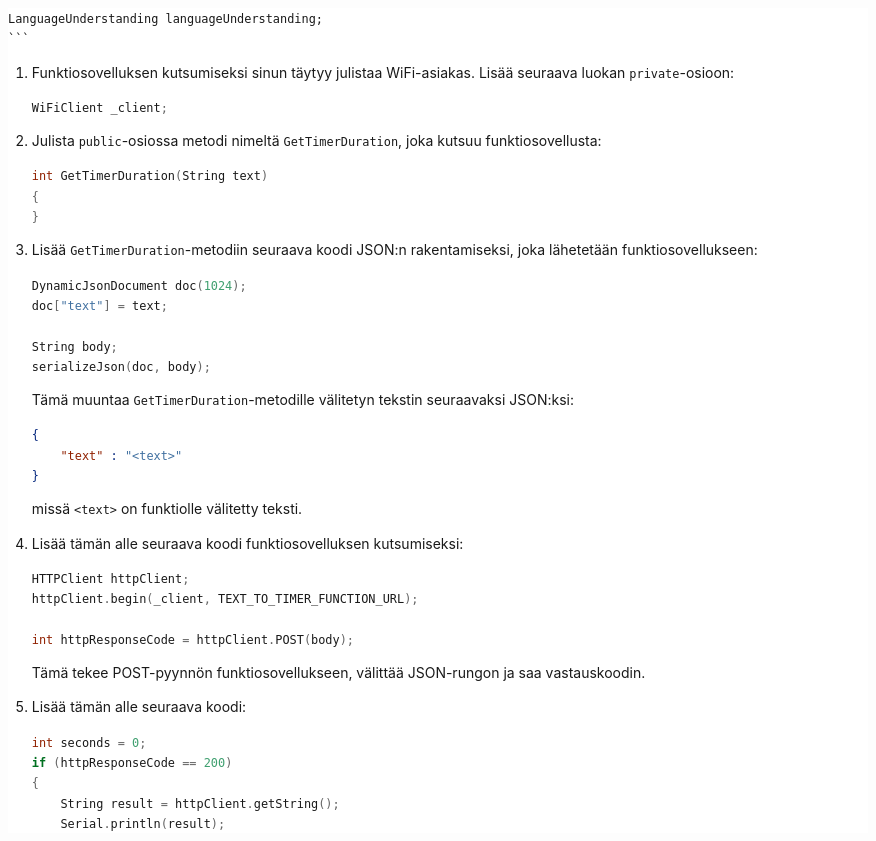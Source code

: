     LanguageUnderstanding languageUnderstanding;
    ```

1. Funktiosovelluksen kutsumiseksi sinun täytyy julistaa WiFi-asiakas. Lisää seuraava luokan `private`-osioon:

    ```cpp
    WiFiClient _client;
    ```

1. Julista `public`-osiossa metodi nimeltä `GetTimerDuration`, joka kutsuu funktiosovellusta:

    ```cpp
    int GetTimerDuration(String text)
    {
    }
    ```

1. Lisää `GetTimerDuration`-metodiin seuraava koodi JSON:n rakentamiseksi, joka lähetetään funktiosovellukseen:

    ```cpp
    DynamicJsonDocument doc(1024);
    doc["text"] = text;

    String body;
    serializeJson(doc, body);
    ```

    Tämä muuntaa `GetTimerDuration`-metodille välitetyn tekstin seuraavaksi JSON:ksi:

    ```json
    {
        "text" : "<text>"
    }
    ```

    missä `<text>` on funktiolle välitetty teksti.

1. Lisää tämän alle seuraava koodi funktiosovelluksen kutsumiseksi:

    ```cpp
    HTTPClient httpClient;
    httpClient.begin(_client, TEXT_TO_TIMER_FUNCTION_URL);

    int httpResponseCode = httpClient.POST(body);
    ```

    Tämä tekee POST-pyynnön funktiosovellukseen, välittää JSON-rungon ja saa vastauskoodin.

1. Lisää tämän alle seuraava koodi:

    ```cpp
    int seconds = 0;
    if (httpResponseCode == 200)
    {
        String result = httpClient.getString();
        Serial.println(result);
